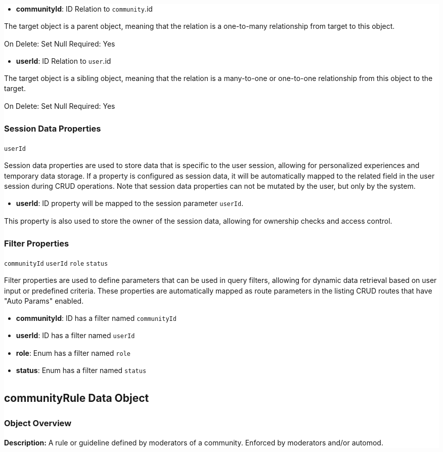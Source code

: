 - **communityId**: ID
  Relation to `community`.id

The target object is a parent object, meaning that the relation is a one-to-many relationship from target to this object.

On Delete: Set Null
Required: Yes

- **userId**: ID
  Relation to `user`.id

The target object is a sibling object, meaning that the relation is a many-to-one or one-to-one relationship from this object to the target.

On Delete: Set Null
Required: Yes

### Session Data Properties

`userId`

Session data properties are used to store data that is specific to the user session, allowing for personalized experiences and temporary data storage.
If a property is configured as session data, it will be automatically mapped to the related field in the user session during CRUD operations.
Note that session data properties can not be mutated by the user, but only by the system.

- **userId**: ID property will be mapped to the session parameter `userId`.

This property is also used to store the owner of the session data, allowing for ownership checks and access control.

### Filter Properties

`communityId` `userId` `role` `status`

Filter properties are used to define parameters that can be used in query filters, allowing for dynamic data retrieval based on user input or predefined criteria.
These properties are automatically mapped as route parameters in the listing CRUD routes that have "Auto Params" enabled.

- **communityId**: ID has a filter named `communityId`

- **userId**: ID has a filter named `userId`

- **role**: Enum has a filter named `role`

- **status**: Enum has a filter named `status`

## communityRule Data Object

### Object Overview

**Description:** A rule or guideline defined by moderators of a community. Enforced by moderators and/or automod.
